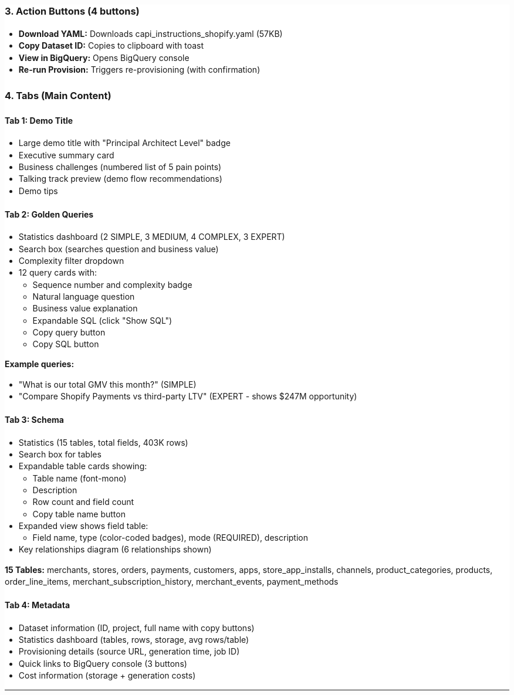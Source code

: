 ### 3. Action Buttons (4 buttons)
- **Download YAML:** Downloads capi_instructions_shopify.yaml (57KB)
- **Copy Dataset ID:** Copies to clipboard with toast
- **View in BigQuery:** Opens BigQuery console
- **Re-run Provision:** Triggers re-provisioning (with confirmation)

### 4. Tabs (Main Content)

#### Tab 1: Demo Title
- Large demo title with "Principal Architect Level" badge
- Executive summary card
- Business challenges (numbered list of 5 pain points)
- Talking track preview (demo flow recommendations)
- Demo tips

#### Tab 2: Golden Queries
- Statistics dashboard (2 SIMPLE, 3 MEDIUM, 4 COMPLEX, 3 EXPERT)
- Search box (searches question and business value)
- Complexity filter dropdown
- 12 query cards with:
  - Sequence number and complexity badge
  - Natural language question
  - Business value explanation
  - Expandable SQL (click "Show SQL")
  - Copy query button
  - Copy SQL button

**Example queries:**
- "What is our total GMV this month?" (SIMPLE)
- "Compare Shopify Payments vs third-party LTV" (EXPERT - shows $247M opportunity)

#### Tab 3: Schema
- Statistics (15 tables, total fields, 403K rows)
- Search box for tables
- Expandable table cards showing:
  - Table name (font-mono)
  - Description
  - Row count and field count
  - Copy table name button
- Expanded view shows field table:
  - Field name, type (color-coded badges), mode (REQUIRED), description
- Key relationships diagram (6 relationships shown)

**15 Tables:**
merchants, stores, orders, payments, customers, apps, store_app_installs, channels, product_categories, products, order_line_items, merchant_subscription_history, merchant_events, payment_methods

#### Tab 4: Metadata
- Dataset information (ID, project, full name with copy buttons)
- Statistics dashboard (tables, rows, storage, avg rows/table)
- Provisioning details (source URL, generation time, job ID)
- Quick links to BigQuery console (3 buttons)
- Cost information (storage + generation costs)

---